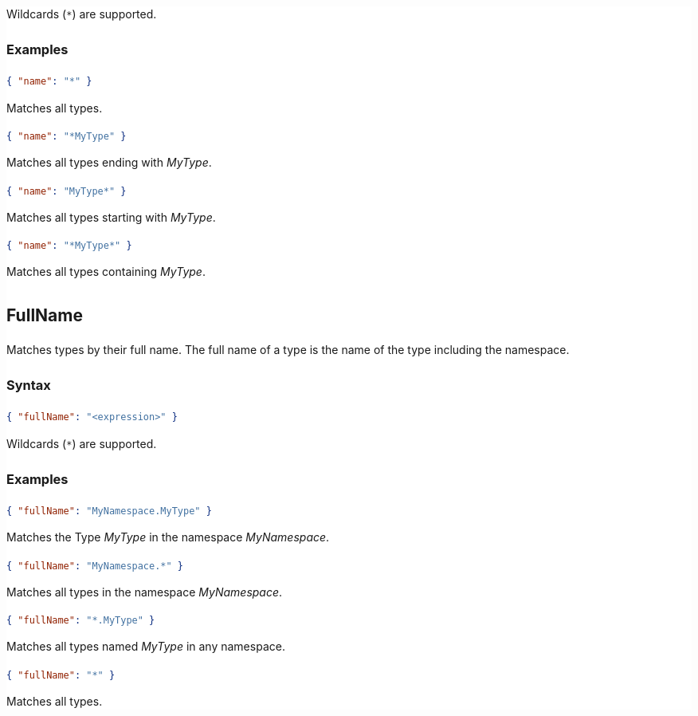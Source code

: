 Wildcards (`*`) are supported.

### Examples

```json
{ "name": "*" }
```
Matches all types.

```json
{ "name": "*MyType" }
```
Matches all types ending with *MyType*.

```json
{ "name": "MyType*" }
```
Matches all types starting with *MyType*.

```json
{ "name": "*MyType*" }
```
Matches all types containing *MyType*.

## FullName

Matches types by their full name.
The full name of a type is the name of the type including the namespace.

### Syntax
```json
{ "fullName": "<expression>" }
```

Wildcards (`*`) are supported.

### Examples

```json
{ "fullName": "MyNamespace.MyType" }
```
Matches the Type *MyType* in the namespace *MyNamespace*.

```json
{ "fullName": "MyNamespace.*" }
```
Matches all types in the namespace *MyNamespace*.

```json
{ "fullName": "*.MyType" }
```
Matches all types named *MyType* in any namespace.

```json
{ "fullName": "*" }
```
Matches all types.
